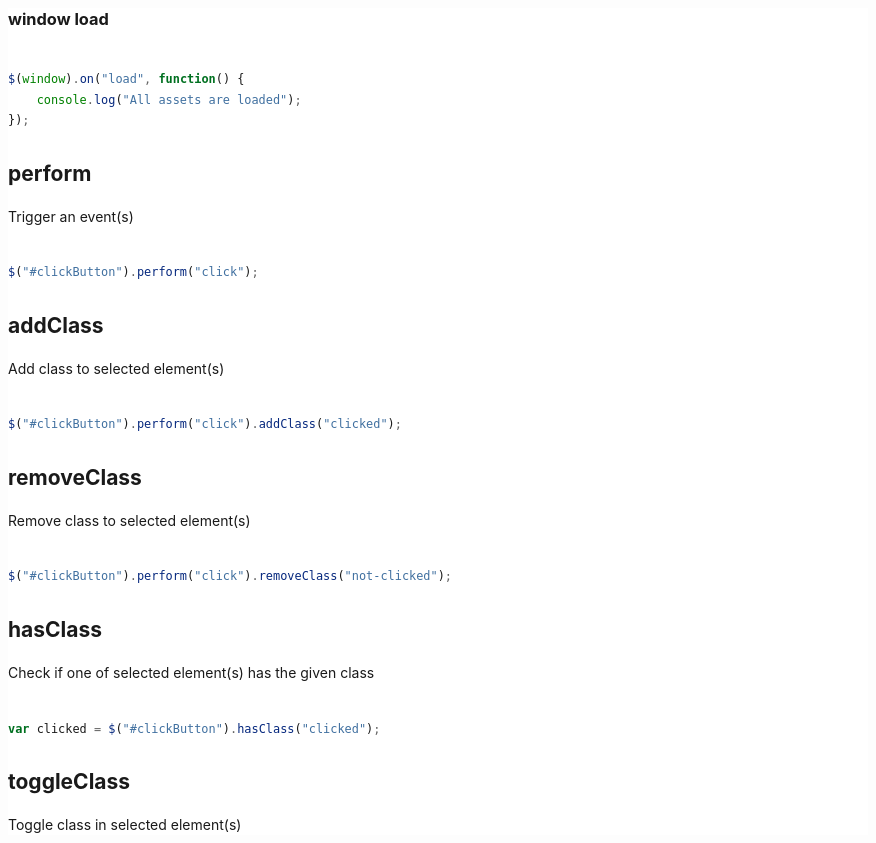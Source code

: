 ### window load

```js

$(window).on("load", function() {
    console.log("All assets are loaded");
});

```

## perform

Trigger an event(s)

```js

$("#clickButton").perform("click");

```

## addClass

Add class to selected element(s)

```js

$("#clickButton").perform("click").addClass("clicked");

```

## removeClass

Remove class to selected element(s)

```js

$("#clickButton").perform("click").removeClass("not-clicked");

```

## hasClass

Check if one of selected element(s) has the given class

```js

var clicked = $("#clickButton").hasClass("clicked");

```

## toggleClass

Toggle class in selected element(s)

